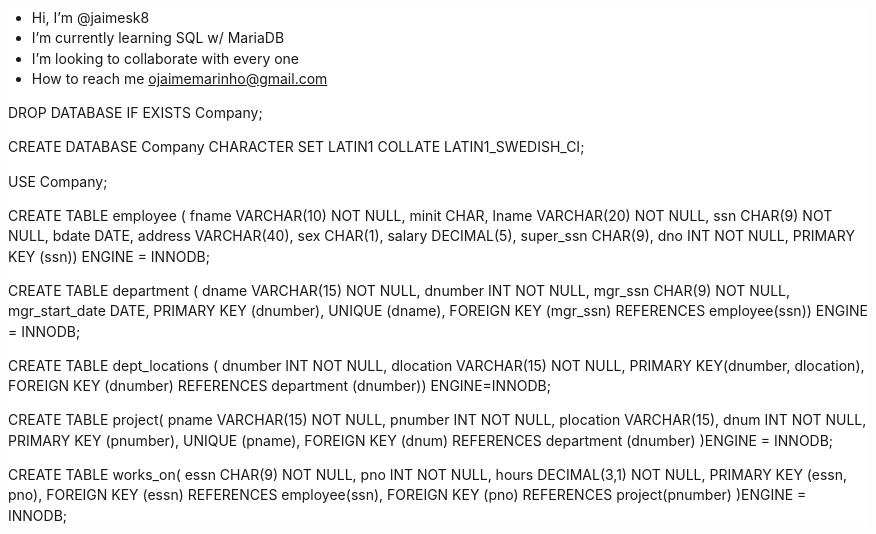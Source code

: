 - Hi, I’m @jaimesk8
- I’m currently  learning   SQL  w/ MariaDB 
- I’m looking to collaborate with every one
- How to reach me   ojaimemarinho@gmail.com


DROP DATABASE IF EXISTS Company;

CREATE DATABASE Company CHARACTER SET LATIN1 COLLATE LATIN1_SWEDISH_CI;

USE Company;

CREATE TABLE employee (
	fname VARCHAR(10) NOT NULL, 
	minit CHAR,
	lname VARCHAR(20) NOT NULL,
	ssn CHAR(9) NOT NULL,
	bdate DATE,
	address VARCHAR(40),
	sex CHAR(1),
	salary DECIMAL(5),
	super_ssn CHAR(9),
	dno INT NOT NULL, 
PRIMARY KEY (ssn)) ENGINE = INNODB;

CREATE TABLE department (
	dname VARCHAR(15) NOT NULL,
	dnumber INT NOT NULL,
	mgr_ssn CHAR(9) NOT NULL, 
	mgr_start_date DATE,
PRIMARY KEY (dnumber),
UNIQUE (dname),
FOREIGN KEY (mgr_ssn) REFERENCES employee(ssn)) ENGINE = INNODB;

CREATE TABLE dept_locations (
	dnumber INT NOT NULL,
	dlocation VARCHAR(15) NOT NULL, 
PRIMARY KEY(dnumber, dlocation),
FOREIGN KEY (dnumber) REFERENCES department (dnumber)) ENGINE=INNODB;

CREATE TABLE project(
    pname VARCHAR(15) NOT NULL,
    pnumber INT NOT NULL,
    plocation VARCHAR(15),
    dnum INT NOT NULL,
    PRIMARY KEY (pnumber),
    UNIQUE (pname),
    FOREIGN KEY (dnum) REFERENCES department (dnumber)
)ENGINE = INNODB;

CREATE TABLE works_on(
    essn CHAR(9) NOT NULL,
    pno INT NOT NULL,
    hours DECIMAL(3,1) NOT NULL,
    PRIMARY KEY (essn, pno),
    FOREIGN KEY (essn) REFERENCES employee(ssn),
    FOREIGN KEY (pno) REFERENCES project(pnumber)
)ENGINE = INNODB;
